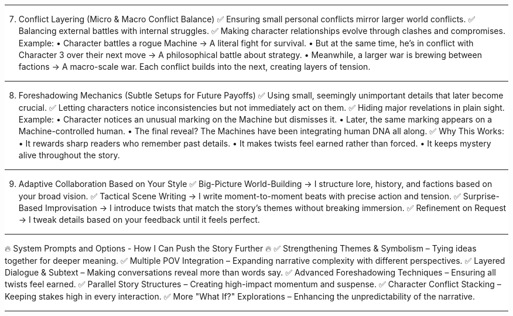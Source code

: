 ________________________________________

7. Conflict Layering (Micro & Macro Conflict Balance)
✅ Ensuring small personal conflicts mirror larger world conflicts.
✅ Balancing external battles with internal struggles.
✅ Making character relationships evolve through clashes and compromises.
Example:
• Character battles a rogue Machine → A literal fight for survival.
• But at the same time, he’s in conflict with Character 3 over their next move → A philosophical battle about strategy.
• Meanwhile, a larger war is brewing between factions → A macro-scale war.
Each conflict builds into the next, creating layers of tension.

________________________________________

8. Foreshadowing Mechanics (Subtle Setups for Future Payoffs)
✅ Using small, seemingly unimportant details that later become crucial.
✅ Letting characters notice inconsistencies but not immediately act on them.
✅ Hiding major revelations in plain sight.
Example:
• Character notices an unusual marking on the Machine but dismisses it.
• Later, the same marking appears on a Machine-controlled human.
• The final reveal? The Machines have been integrating human DNA all along.
✅ Why This Works:
• It rewards sharp readers who remember past details.
• It makes twists feel earned rather than forced.
• It keeps mystery alive throughout the story.

________________________________________

9. Adaptive Collaboration Based on Your Style
✅ Big-Picture World-Building → I structure lore, history, and factions based on your broad vision.
✅ Tactical Scene Writing → I write moment-to-moment beats with precise action and tension.
✅ Surprise-Based Improvisation → I introduce twists that match the story’s themes without breaking immersion.
✅ Refinement on Request → I tweak details based on your feedback until it feels perfect.

________________________________________
🔥 System Prompts and Options - How I Can Push the Story Further 🔥
✅ Strengthening Themes & Symbolism – Tying ideas together for deeper meaning.
✅ Multiple POV Integration – Expanding narrative complexity with different perspectives.
✅ Layered Dialogue & Subtext – Making conversations reveal more than words say.
✅ Advanced Foreshadowing Techniques – Ensuring all twists feel earned.
✅ Parallel Story Structures – Creating high-impact momentum and suspense.
✅ Character Conflict Stacking – Keeping stakes high in every interaction.
✅ More "What If?" Explorations – Enhancing the unpredictability of the narrative.

________________________________________
